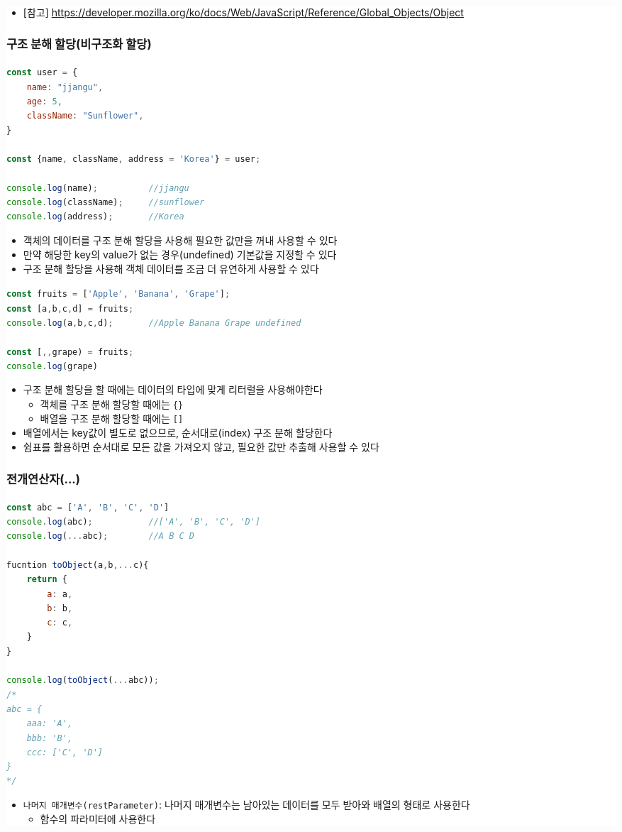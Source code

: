 * [참고] https://developer.mozilla.org/ko/docs/Web/JavaScript/Reference/Global_Objects/Object


### 구조 분해 할당(비구조화 할당)
```jsx
const user = {
	name: "jjangu",
	age: 5,
	className: "Sunflower",
}

const {name, className, address = 'Korea'} = user;

console.log(name);			//jjangu
console.log(className);		//sunflower
console.log(address);		//Korea
```
- 객체의 데이터를 구조 분해 할당을 사용해 필요한 값만을 꺼내 사용할 수 있다
- 만약 해당한 key의 value가 없는 경우(undefined) 기본값을 지정할 수 있다
- 구조 분해 할당을 사용해 객체 데이터를 조금 더 유연하게 사용할 수 있다

```jsx
const fruits = ['Apple', 'Banana', 'Grape'];
const [a,b,c,d] = fruits;
console.log(a,b,c,d);		//Apple Banana Grape undefined

const [,,grape) = fruits;
console.log(grape)
```
- 구조 분해 할당을 할 때에는 데이터의 타입에 맞게 리터럴을 사용해야한다
	- 객체를 구조 분해 할당할 때에는 `{}`
	- 배열을 구조 분해 할당할 때에는 `[]`
- 배열에서는 key값이 별도로 없으므로, 순서대로(index) 구조 분해 할당한다
- 쉼표를 활용하면 순서대로 모든 값을 가져오지 않고, 필요한 값만 추출해 사용할 수 있다 


### 전개연산자(...)
```jsx
const abc = ['A', 'B', 'C', 'D']
console.log(abc);			//['A', 'B', 'C', 'D']
console.log(...abc);		//A B C D 

fucntion toObject(a,b,...c){
	return {
		a: a,
		b: b,
		c: c,
	}
}

console.log(toObject(...abc));
/*
abc = {
	aaa: 'A',
	bbb: 'B',
	ccc: ['C', 'D']
}
*/
```
- `나머지 매개변수(restParameter)`: 나머지 매개변수는 남아있는 데이터를 모두 받아와 배열의 형태로 사용한다
	- 함수의 파라미터에 사용한다
